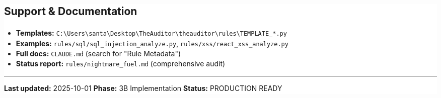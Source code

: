 
## **Support & Documentation**

- **Templates:** `C:\Users\santa\Desktop\TheAuditor\theauditor\rules\TEMPLATE_*.py`
- **Examples:** `rules/sql/sql_injection_analyze.py`, `rules/xss/react_xss_analyze.py`
- **Full docs:** `CLAUDE.md` (search for "Rule Metadata")
- **Status report:** `rules/nightmare_fuel.md` (comprehensive audit)

---

**Last updated:** 2025-10-01
**Phase:** 3B Implementation
**Status:** PRODUCTION READY
